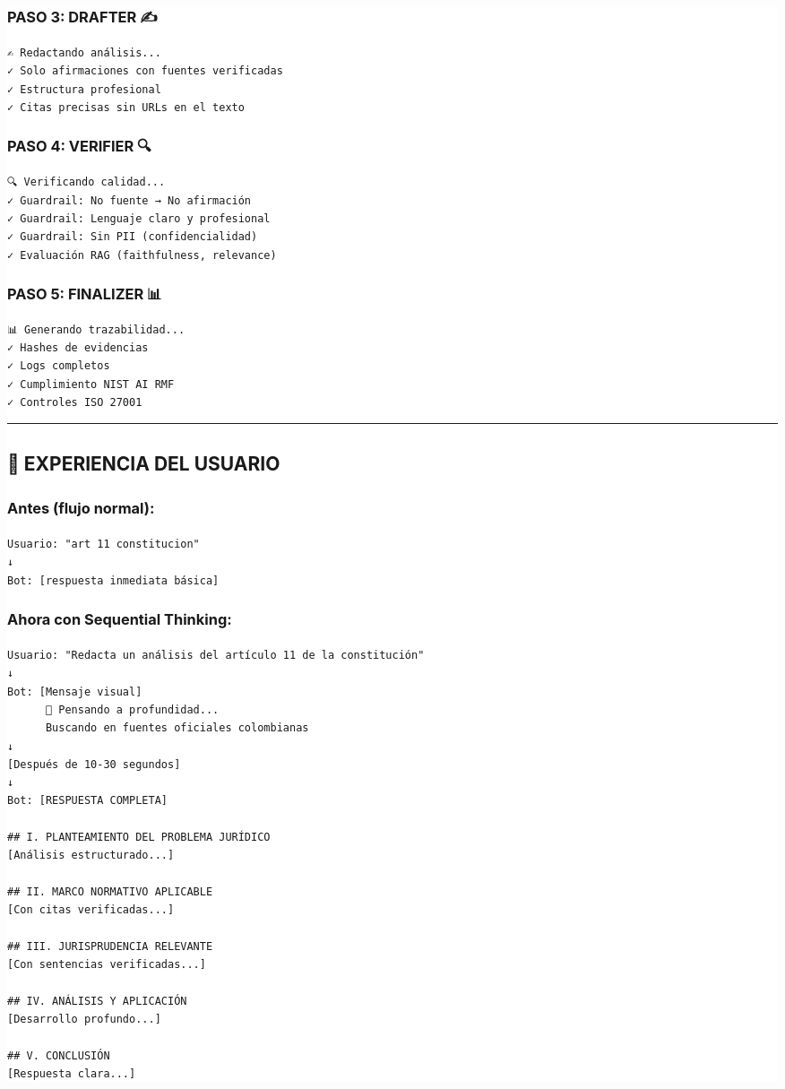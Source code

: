 ### **PASO 3: DRAFTER** ✍️
```
✍️ Redactando análisis...
✓ Solo afirmaciones con fuentes verificadas
✓ Estructura profesional
✓ Citas precisas sin URLs en el texto
```

### **PASO 4: VERIFIER** 🔍
```
🔍 Verificando calidad...
✓ Guardrail: No fuente → No afirmación
✓ Guardrail: Lenguaje claro y profesional
✓ Guardrail: Sin PII (confidencialidad)
✓ Evaluación RAG (faithfulness, relevance)
```

### **PASO 5: FINALIZER** 📊
```
📊 Generando trazabilidad...
✓ Hashes de evidencias
✓ Logs completos
✓ Cumplimiento NIST AI RMF
✓ Controles ISO 27001
```

---

## 💬 **EXPERIENCIA DEL USUARIO**

### **Antes (flujo normal):**
```
Usuario: "art 11 constitucion"
↓
Bot: [respuesta inmediata básica]
```

### **Ahora con Sequential Thinking:**
```
Usuario: "Redacta un análisis del artículo 11 de la constitución"
↓
Bot: [Mensaje visual]
      🤖 Pensando a profundidad...
      Buscando en fuentes oficiales colombianas
↓
[Después de 10-30 segundos]
↓
Bot: [RESPUESTA COMPLETA]

## I. PLANTEAMIENTO DEL PROBLEMA JURÍDICO
[Análisis estructurado...]

## II. MARCO NORMATIVO APLICABLE
[Con citas verificadas...]

## III. JURISPRUDENCIA RELEVANTE
[Con sentencias verificadas...]

## IV. ANÁLISIS Y APLICACIÓN
[Desarrollo profundo...]

## V. CONCLUSIÓN
[Respuesta clara...]
```